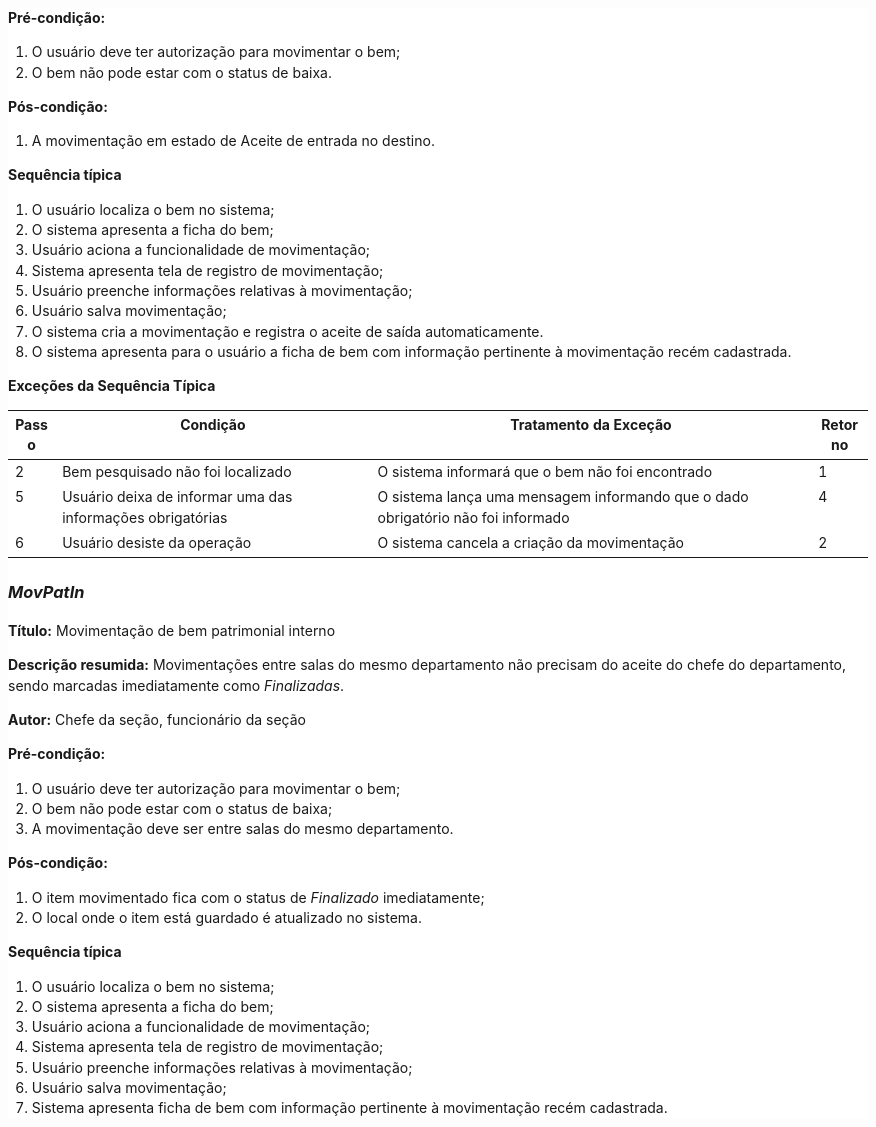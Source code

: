 **Pré-condição:**
1. O usuário deve ter autorização para movimentar o bem;
2. O bem não pode estar com o status de baixa.

**Pós-condição:**
1. A movimentação em estado de Aceite de entrada no destino.

**Sequência típica**
1. O usuário localiza o bem no sistema;
2. O sistema apresenta a ficha do bem;
3. Usuário aciona a funcionalidade de movimentação;
4. Sistema apresenta tela de registro de movimentação;
5. Usuário preenche informações relativas à movimentação;
6. Usuário salva movimentação;
7. O sistema cria a movimentação e registra o aceite de saída automaticamente.
8. O sistema apresenta para o usuário a ficha de bem com informação pertinente à movimentação recém cadastrada.

**Exceções da Sequência Típica**

| Passo | Condição | Tratamento da Exceção | Retorno |
|-------|----------|-----------------------|---------|
|2|Bem pesquisado não foi localizado|O sistema informará que o bem não foi encontrado|1|
|5|Usuário deixa de informar uma das informações obrigatórias|O sistema lança uma mensagem informando que o dado obrigatório não foi informado|4|
|6|Usuário desiste da operação|O sistema cancela a criação da movimentação|2|


### *MovPatIn*

**Título:** Movimentação de bem patrimonial interno

**Descrição resumida:** Movimentações entre salas do mesmo departamento não precisam do aceite do chefe do departamento, sendo marcadas imediatamente como *Finalizadas*.

**Autor:** Chefe da seção, funcionário da seção

**Pré-condição:**
1. O usuário deve ter autorização para movimentar o bem;
2. O bem não pode estar com o status de baixa;
3. A movimentação deve ser entre salas do mesmo departamento.

**Pós-condição:**
1. O item movimentado fica com o status de *Finalizado* imediatamente;
2. O local onde o item está guardado é atualizado no sistema.

**Sequência típica**
1. O usuário localiza o bem no sistema;
2. O sistema apresenta a ficha do bem;
3. Usuário aciona a funcionalidade de movimentação;
4. Sistema apresenta tela de registro de movimentação;
5. Usuário preenche informações relativas à movimentação;
6. Usuário salva movimentação;
7. Sistema apresenta ficha de bem com informação pertinente à movimentação recém cadastrada.
